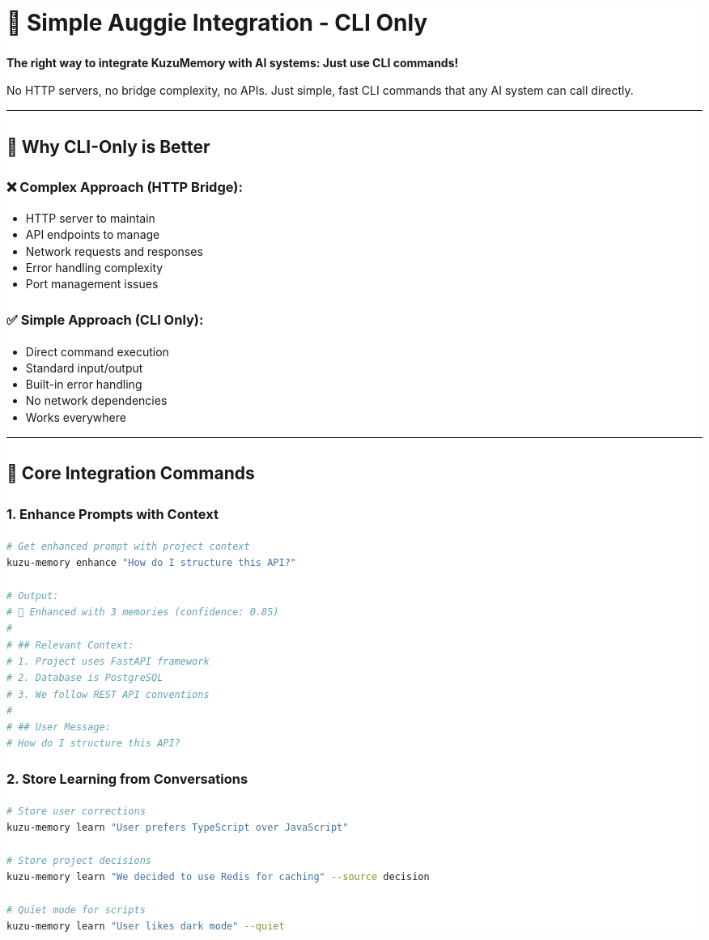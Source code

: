 # 🎯 Simple Auggie Integration - CLI Only

**The right way to integrate KuzuMemory with AI systems: Just use CLI commands!**

No HTTP servers, no bridge complexity, no APIs. Just simple, fast CLI commands that any AI system can call directly.

---

## 🚀 **Why CLI-Only is Better**

### **❌ Complex Approach (HTTP Bridge):**
- HTTP server to maintain
- API endpoints to manage
- Network requests and responses
- Error handling complexity
- Port management issues

### **✅ Simple Approach (CLI Only):**
- Direct command execution
- Standard input/output
- Built-in error handling
- No network dependencies
- Works everywhere

---

## 🎯 **Core Integration Commands**

### **1. Enhance Prompts with Context**
```bash
# Get enhanced prompt with project context
kuzu-memory enhance "How do I structure this API?"

# Output:
# 🧠 Enhanced with 3 memories (confidence: 0.85)
# 
# ## Relevant Context:
# 1. Project uses FastAPI framework
# 2. Database is PostgreSQL
# 3. We follow REST API conventions
# 
# ## User Message:
# How do I structure this API?
```

### **2. Store Learning from Conversations**
```bash
# Store user corrections
kuzu-memory learn "User prefers TypeScript over JavaScript"

# Store project decisions
kuzu-memory learn "We decided to use Redis for caching" --source decision

# Quiet mode for scripts
kuzu-memory learn "User likes dark mode" --quiet
```
